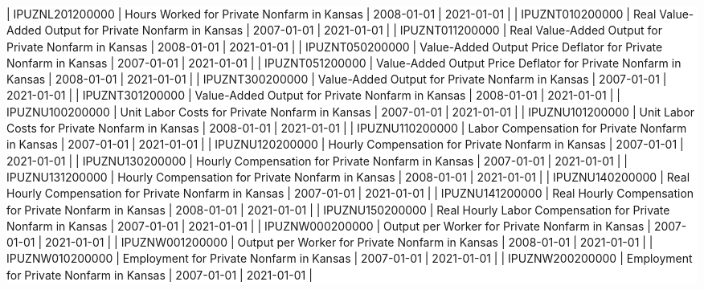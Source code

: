 | IPUZNL201200000      | Hours Worked for Private Nonfarm in Kansas                                                                                                                                                                                | 2008-01-01          | 2021-01-01        |
| IPUZNT010200000      | Real Value-Added Output for Private Nonfarm in Kansas                                                                                                                                                                     | 2007-01-01          | 2021-01-01        |
| IPUZNT011200000      | Real Value-Added Output for Private Nonfarm in Kansas                                                                                                                                                                     | 2008-01-01          | 2021-01-01        |
| IPUZNT050200000      | Value-Added Output Price Deflator for Private Nonfarm in Kansas                                                                                                                                                           | 2007-01-01          | 2021-01-01        |
| IPUZNT051200000      | Value-Added Output Price Deflator for Private Nonfarm in Kansas                                                                                                                                                           | 2008-01-01          | 2021-01-01        |
| IPUZNT300200000      | Value-Added Output for Private Nonfarm in Kansas                                                                                                                                                                          | 2007-01-01          | 2021-01-01        |
| IPUZNT301200000      | Value-Added Output for Private Nonfarm in Kansas                                                                                                                                                                          | 2008-01-01          | 2021-01-01        |
| IPUZNU100200000      | Unit Labor Costs for Private Nonfarm in Kansas                                                                                                                                                                            | 2007-01-01          | 2021-01-01        |
| IPUZNU101200000      | Unit Labor Costs for Private Nonfarm in Kansas                                                                                                                                                                            | 2008-01-01          | 2021-01-01        |
| IPUZNU110200000      | Labor Compensation for Private Nonfarm in Kansas                                                                                                                                                                          | 2007-01-01          | 2021-01-01        |
| IPUZNU120200000      | Hourly Compensation for Private Nonfarm in Kansas                                                                                                                                                                         | 2007-01-01          | 2021-01-01        |
| IPUZNU130200000      | Hourly Compensation for Private Nonfarm in Kansas                                                                                                                                                                         | 2007-01-01          | 2021-01-01        |
| IPUZNU131200000      | Hourly Compensation for Private Nonfarm in Kansas                                                                                                                                                                         | 2008-01-01          | 2021-01-01        |
| IPUZNU140200000      | Real Hourly Compensation for Private Nonfarm in Kansas                                                                                                                                                                    | 2007-01-01          | 2021-01-01        |
| IPUZNU141200000      | Real Hourly Compensation for Private Nonfarm in Kansas                                                                                                                                                                    | 2008-01-01          | 2021-01-01        |
| IPUZNU150200000      | Real Hourly Labor Compensation for Private Nonfarm in Kansas                                                                                                                                                              | 2007-01-01          | 2021-01-01        |
| IPUZNW000200000      | Output per Worker for Private Nonfarm in Kansas                                                                                                                                                                           | 2007-01-01          | 2021-01-01        |
| IPUZNW001200000      | Output per Worker for Private Nonfarm in Kansas                                                                                                                                                                           | 2008-01-01          | 2021-01-01        |
| IPUZNW010200000      | Employment for Private Nonfarm in Kansas                                                                                                                                                                                  | 2007-01-01          | 2021-01-01        |
| IPUZNW200200000      | Employment for Private Nonfarm in Kansas                                                                                                                                                                                  | 2007-01-01          | 2021-01-01        |